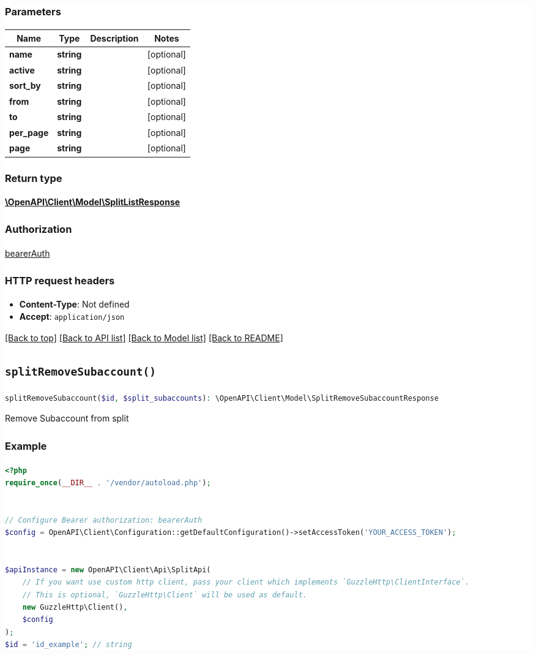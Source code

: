```php
```

### Parameters

| Name | Type | Description  | Notes |
| ------------- | ------------- | ------------- | ------------- |
| **name** | **string**|  | [optional] |
| **active** | **string**|  | [optional] |
| **sort_by** | **string**|  | [optional] |
| **from** | **string**|  | [optional] |
| **to** | **string**|  | [optional] |
| **per_page** | **string**|  | [optional] |
| **page** | **string**|  | [optional] |

### Return type

[**\OpenAPI\Client\Model\SplitListResponse**](../Model/SplitListResponse.md)

### Authorization

[bearerAuth](../../README.md#bearerAuth)

### HTTP request headers

- **Content-Type**: Not defined
- **Accept**: `application/json`

[[Back to top]](#) [[Back to API list]](../../README.md#endpoints)
[[Back to Model list]](../../README.md#models)
[[Back to README]](../../README.md)

## `splitRemoveSubaccount()`

```php
splitRemoveSubaccount($id, $split_subaccounts): \OpenAPI\Client\Model\SplitRemoveSubaccountResponse
```

Remove Subaccount from split

### Example

```php
<?php
require_once(__DIR__ . '/vendor/autoload.php');


// Configure Bearer authorization: bearerAuth
$config = OpenAPI\Client\Configuration::getDefaultConfiguration()->setAccessToken('YOUR_ACCESS_TOKEN');


$apiInstance = new OpenAPI\Client\Api\SplitApi(
    // If you want use custom http client, pass your client which implements `GuzzleHttp\ClientInterface`.
    // This is optional, `GuzzleHttp\Client` will be used as default.
    new GuzzleHttp\Client(),
    $config
);
$id = 'id_example'; // string
```